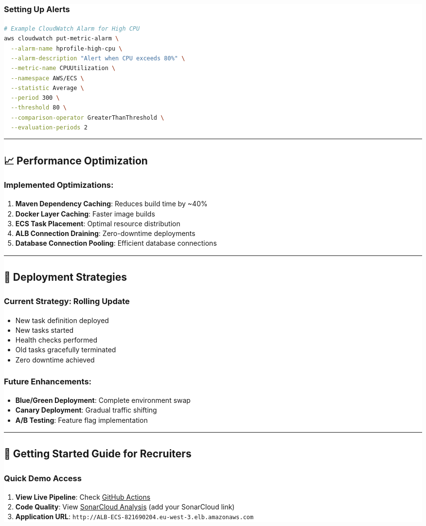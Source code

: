 ### Setting Up Alerts
```bash
# Example CloudWatch Alarm for High CPU
aws cloudwatch put-metric-alarm \
  --alarm-name hprofile-high-cpu \
  --alarm-description "Alert when CPU exceeds 80%" \
  --metric-name CPUUtilization \
  --namespace AWS/ECS \
  --statistic Average \
  --period 300 \
  --threshold 80 \
  --comparison-operator GreaterThanThreshold \
  --evaluation-periods 2
```

---

## 📈 Performance Optimization

### Implemented Optimizations:
1. **Maven Dependency Caching**: Reduces build time by ~40%
2. **Docker Layer Caching**: Faster image builds
3. **ECS Task Placement**: Optimal resource distribution
4. **ALB Connection Draining**: Zero-downtime deployments
5. **Database Connection Pooling**: Efficient database connections

---

## 🔄 Deployment Strategies

### Current Strategy: Rolling Update
- New task definition deployed
- New tasks started
- Health checks performed
- Old tasks gracefully terminated
- Zero downtime achieved

### Future Enhancements:
- **Blue/Green Deployment**: Complete environment swap
- **Canary Deployment**: Gradual traffic shifting
- **A/B Testing**: Feature flag implementation

---

## 🚀 Getting Started Guide for Recruiters

### Quick Demo Access
1. **View Live Pipeline**: Check [GitHub Actions](https://github.com/amramer101/hprofile-actions/actions)
2. **Code Quality**: View [SonarCloud Analysis](#) (add your SonarCloud link)
3. **Application URL**: `http://ALB-ECS-821690204.eu-west-3.elb.amazonaws.com`
